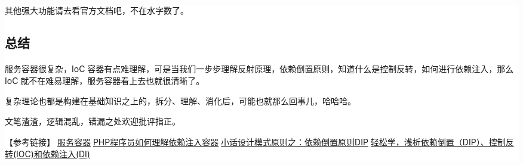 其他强大功能请去看官方文档吧，不在水字数了。

## 总结

服务容器很复杂，IoC 容器有点难理解，可是当我们一步步理解反射原理，依赖倒置原则，知道什么是控制反转，如何进行依赖注入，那么 IoC 就不在难易理解，服务容器看上去也就很清晰了。

复杂理论也都是构建在基础知识之上的，拆分、理解、消化后，可能也就那么回事儿，哈哈哈。

文笔渣渣，逻辑混乱，错漏之处欢迎批评指正。

【参考链接】
[服务容器](https://laravel-china.org/docs/laravel/5.6/container/1359)
[PHP程序员如何理解依赖注入容器](https://segmentfault.com/a/1190000002424023)
[小话设计模式原则之：依赖倒置原则DIP](https://zhuanlan.zhihu.com/p/24175489)
[轻松学，浅析依赖倒置（DIP）、控制反转(IOC)和依赖注入(DI)](https://blog.csdn.net/briblue/article/details/75093382)